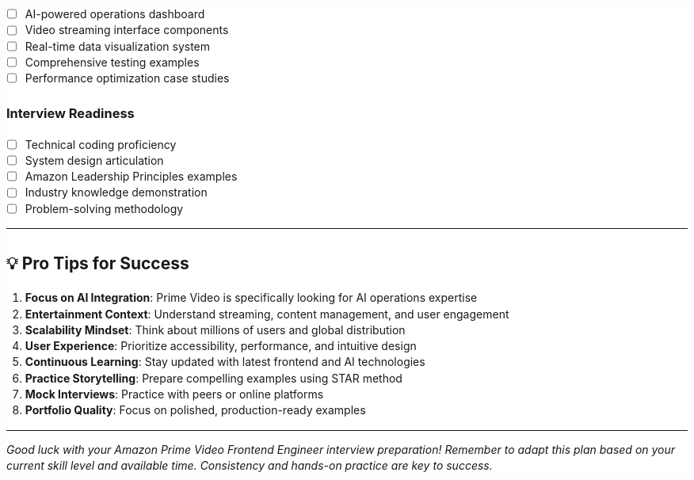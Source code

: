 - [ ] AI-powered operations dashboard
- [ ] Video streaming interface components
- [ ] Real-time data visualization system
- [ ] Comprehensive testing examples
- [ ] Performance optimization case studies

### Interview Readiness

- [ ] Technical coding proficiency
- [ ] System design articulation
- [ ] Amazon Leadership Principles examples
- [ ] Industry knowledge demonstration
- [ ] Problem-solving methodology

---

## 💡 Pro Tips for Success

1. **Focus on AI Integration**: Prime Video is specifically looking for AI operations expertise
2. **Entertainment Context**: Understand streaming, content management, and user engagement
3. **Scalability Mindset**: Think about millions of users and global distribution
4. **User Experience**: Prioritize accessibility, performance, and intuitive design
5. **Continuous Learning**: Stay updated with latest frontend and AI technologies
6. **Practice Storytelling**: Prepare compelling examples using STAR method
7. **Mock Interviews**: Practice with peers or online platforms
8. **Portfolio Quality**: Focus on polished, production-ready examples

---

_Good luck with your Amazon Prime Video Frontend Engineer interview preparation! Remember to adapt this plan based on your current skill level and available time. Consistency and hands-on practice are key to success._
